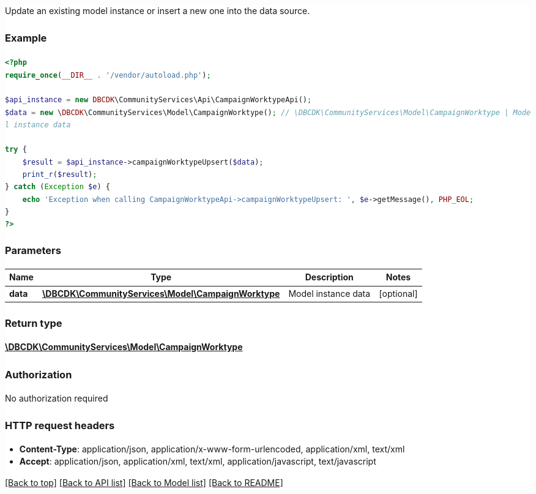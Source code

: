 Update an existing model instance or insert a new one into the data source.

### Example
```php
<?php
require_once(__DIR__ . '/vendor/autoload.php');

$api_instance = new DBCDK\CommunityServices\Api\CampaignWorktypeApi();
$data = new \DBCDK\CommunityServices\Model\CampaignWorktype(); // \DBCDK\CommunityServices\Model\CampaignWorktype | Model instance data

try {
    $result = $api_instance->campaignWorktypeUpsert($data);
    print_r($result);
} catch (Exception $e) {
    echo 'Exception when calling CampaignWorktypeApi->campaignWorktypeUpsert: ', $e->getMessage(), PHP_EOL;
}
?>
```

### Parameters

Name | Type | Description  | Notes
------------- | ------------- | ------------- | -------------
 **data** | [**\DBCDK\CommunityServices\Model\CampaignWorktype**](../Model/\DBCDK\CommunityServices\Model\CampaignWorktype.md)| Model instance data | [optional]

### Return type

[**\DBCDK\CommunityServices\Model\CampaignWorktype**](../Model/CampaignWorktype.md)

### Authorization

No authorization required

### HTTP request headers

 - **Content-Type**: application/json, application/x-www-form-urlencoded, application/xml, text/xml
 - **Accept**: application/json, application/xml, text/xml, application/javascript, text/javascript

[[Back to top]](#) [[Back to API list]](../../README.md#documentation-for-api-endpoints) [[Back to Model list]](../../README.md#documentation-for-models) [[Back to README]](../../README.md)

